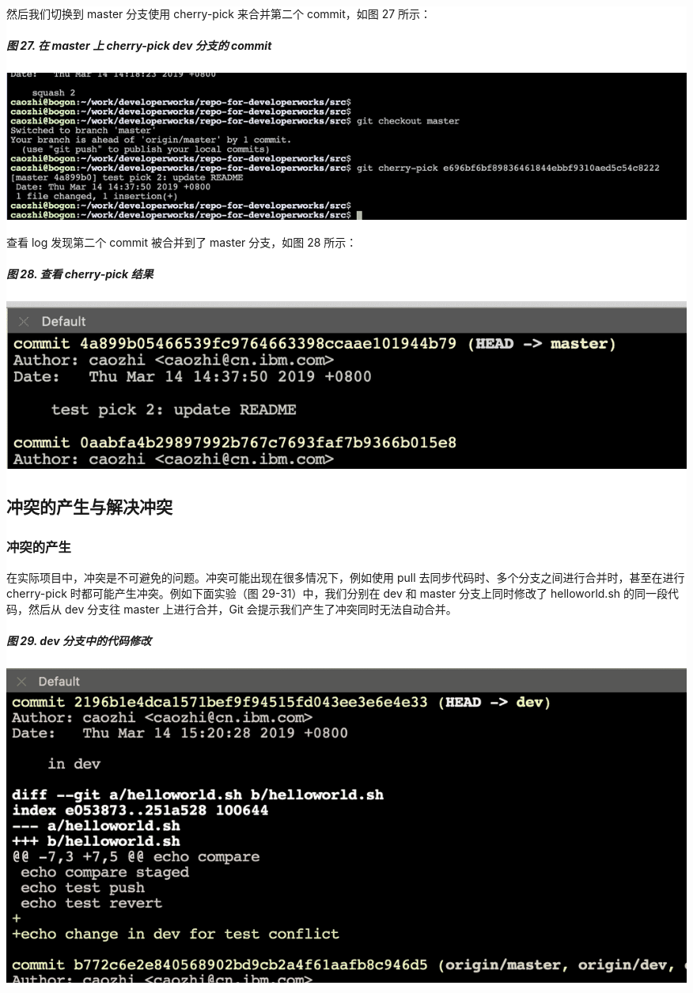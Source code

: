 然后我们切换到 master 分支使用 cherry-pick 来合并第二个 commit，如图 27 所示：

##### 图 27\. 在 master 上 cherry-pick dev 分支的 commit

![图 27\. 在 master 上 cherry-pick dev 分支的 commit](img/872a71f7982b6709e1238b00192b2bd4.png)

查看 log 发现第二个 commit 被合并到了 master 分支，如图 28 所示：

##### 图 28\. 查看 cherry-pick 结果

![图 28\. 查看 cherry-pick 结果](img/10ea1c0a3da007e4dc06e9d16e7923f9.png)

## 冲突的产生与解决冲突

### 冲突的产生

在实际项目中，冲突是不可避免的问题。冲突可能出现在很多情况下，例如使用 pull 去同步代码时、多个分支之间进行合并时，甚至在进行 cherry-pick 时都可能产生冲突。例如下面实验（图 29-31）中，我们分别在 dev 和 master 分支上同时修改了 helloworld.sh 的同一段代码，然后从 dev 分支往 master 上进行合并，Git 会提示我们产生了冲突同时无法自动合并。

##### 图 29\. dev 分支中的代码修改

![图 29\. dev 分支中的代码修改](img/a7982411e2f235bc2a35752cf88b822b.png)
